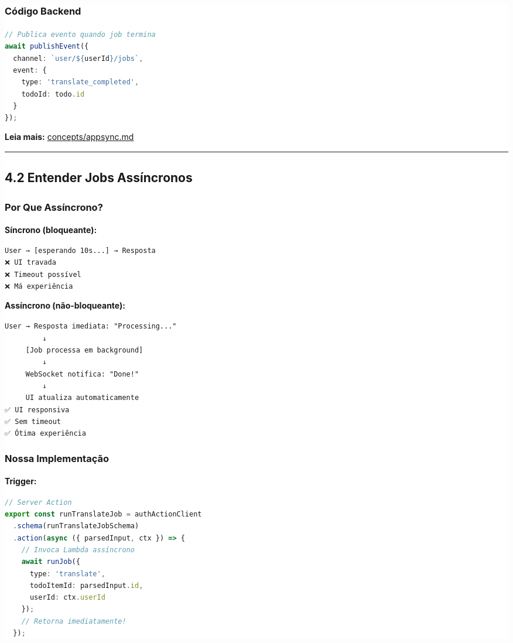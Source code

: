 ### Código Backend

```typescript
// Publica evento quando job termina
await publishEvent({
  channel: `user/${userId}/jobs`,
  event: {
    type: 'translate_completed',
    todoId: todo.id
  }
});
```

**Leia mais:** [concepts/appsync.md](concepts/appsync.md)

---

## 4.2 Entender Jobs Assíncronos

### Por Que Assíncrono?

**Síncrono (bloqueante):**
```
User → [esperando 10s...] → Resposta
❌ UI travada
❌ Timeout possível
❌ Má experiência
```

**Assíncrono (não-bloqueante):**
```
User → Resposta imediata: "Processing..."
         ↓
     [Job processa em background]
         ↓
     WebSocket notifica: "Done!"
         ↓
     UI atualiza automaticamente
✅ UI responsiva
✅ Sem timeout
✅ Ótima experiência
```

### Nossa Implementação

**Trigger:**
```typescript
// Server Action
export const runTranslateJob = authActionClient
  .schema(runTranslateJobSchema)
  .action(async ({ parsedInput, ctx }) => {
    // Invoca Lambda assíncrono
    await runJob({
      type: 'translate',
      todoItemId: parsedInput.id,
      userId: ctx.userId
    });
    // Retorna imediatamente!
  });
```
